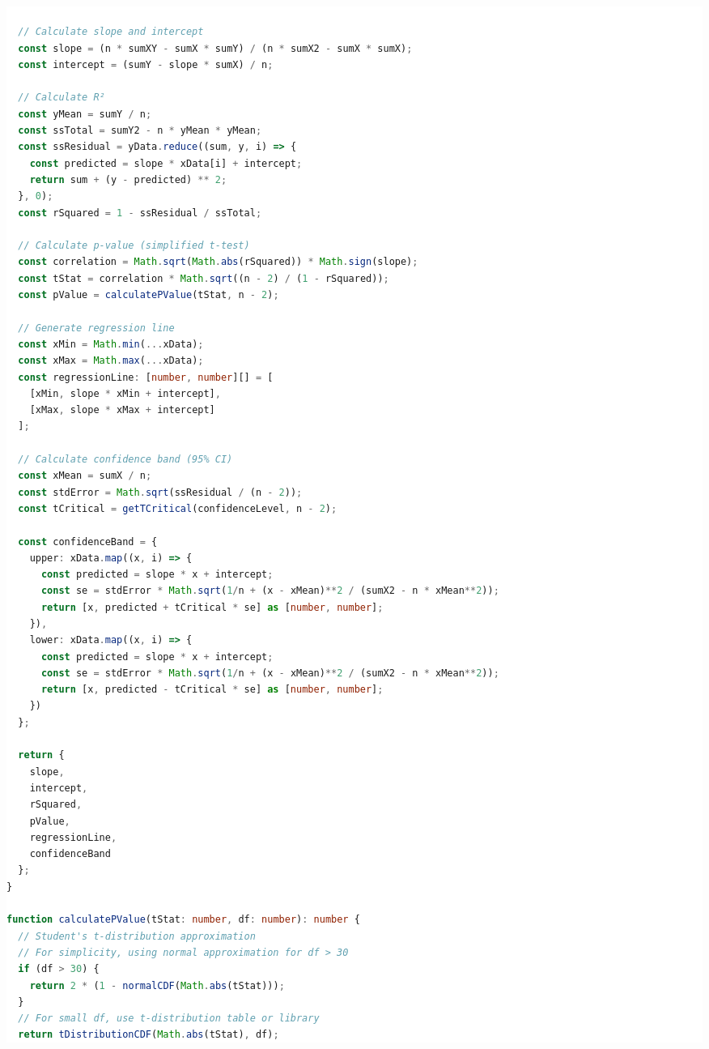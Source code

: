 ```typescript

  // Calculate slope and intercept
  const slope = (n * sumXY - sumX * sumY) / (n * sumX2 - sumX * sumX);
  const intercept = (sumY - slope * sumX) / n;

  // Calculate R²
  const yMean = sumY / n;
  const ssTotal = sumY2 - n * yMean * yMean;
  const ssResidual = yData.reduce((sum, y, i) => {
    const predicted = slope * xData[i] + intercept;
    return sum + (y - predicted) ** 2;
  }, 0);
  const rSquared = 1 - ssResidual / ssTotal;

  // Calculate p-value (simplified t-test)
  const correlation = Math.sqrt(Math.abs(rSquared)) * Math.sign(slope);
  const tStat = correlation * Math.sqrt((n - 2) / (1 - rSquared));
  const pValue = calculatePValue(tStat, n - 2);

  // Generate regression line
  const xMin = Math.min(...xData);
  const xMax = Math.max(...xData);
  const regressionLine: [number, number][] = [
    [xMin, slope * xMin + intercept],
    [xMax, slope * xMax + intercept]
  ];

  // Calculate confidence band (95% CI)
  const xMean = sumX / n;
  const stdError = Math.sqrt(ssResidual / (n - 2));
  const tCritical = getTCritical(confidenceLevel, n - 2);

  const confidenceBand = {
    upper: xData.map((x, i) => {
      const predicted = slope * x + intercept;
      const se = stdError * Math.sqrt(1/n + (x - xMean)**2 / (sumX2 - n * xMean**2));
      return [x, predicted + tCritical * se] as [number, number];
    }),
    lower: xData.map((x, i) => {
      const predicted = slope * x + intercept;
      const se = stdError * Math.sqrt(1/n + (x - xMean)**2 / (sumX2 - n * xMean**2));
      return [x, predicted - tCritical * se] as [number, number];
    })
  };

  return {
    slope,
    intercept,
    rSquared,
    pValue,
    regressionLine,
    confidenceBand
  };
}

function calculatePValue(tStat: number, df: number): number {
  // Student's t-distribution approximation
  // For simplicity, using normal approximation for df > 30
  if (df > 30) {
    return 2 * (1 - normalCDF(Math.abs(tStat)));
  }
  // For small df, use t-distribution table or library
  return tDistributionCDF(Math.abs(tStat), df);
```